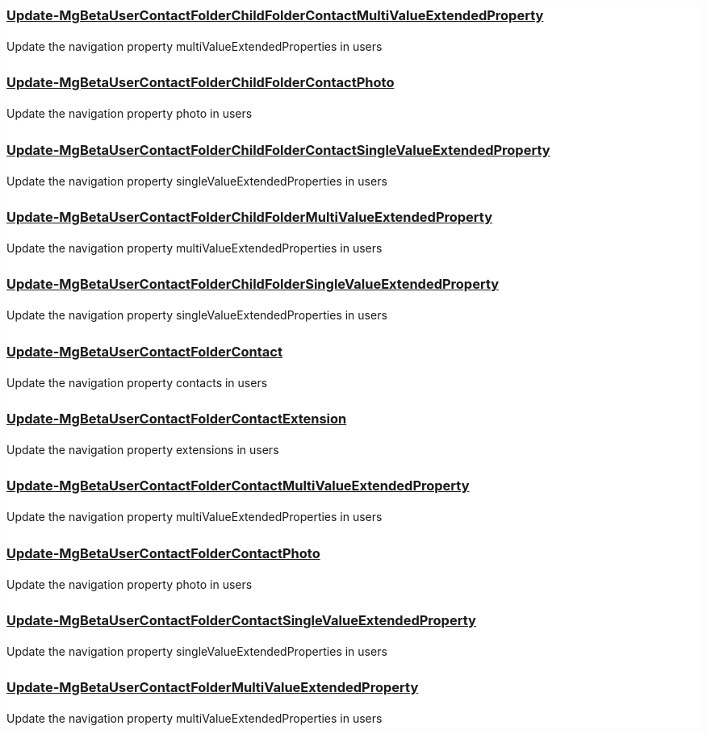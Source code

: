 ### [Update-MgBetaUserContactFolderChildFolderContactMultiValueExtendedProperty](Update-MgBetaUserContactFolderChildFolderContactMultiValueExtendedProperty.md)
Update the navigation property multiValueExtendedProperties in users

### [Update-MgBetaUserContactFolderChildFolderContactPhoto](Update-MgBetaUserContactFolderChildFolderContactPhoto.md)
Update the navigation property photo in users

### [Update-MgBetaUserContactFolderChildFolderContactSingleValueExtendedProperty](Update-MgBetaUserContactFolderChildFolderContactSingleValueExtendedProperty.md)
Update the navigation property singleValueExtendedProperties in users

### [Update-MgBetaUserContactFolderChildFolderMultiValueExtendedProperty](Update-MgBetaUserContactFolderChildFolderMultiValueExtendedProperty.md)
Update the navigation property multiValueExtendedProperties in users

### [Update-MgBetaUserContactFolderChildFolderSingleValueExtendedProperty](Update-MgBetaUserContactFolderChildFolderSingleValueExtendedProperty.md)
Update the navigation property singleValueExtendedProperties in users

### [Update-MgBetaUserContactFolderContact](Update-MgBetaUserContactFolderContact.md)
Update the navigation property contacts in users

### [Update-MgBetaUserContactFolderContactExtension](Update-MgBetaUserContactFolderContactExtension.md)
Update the navigation property extensions in users

### [Update-MgBetaUserContactFolderContactMultiValueExtendedProperty](Update-MgBetaUserContactFolderContactMultiValueExtendedProperty.md)
Update the navigation property multiValueExtendedProperties in users

### [Update-MgBetaUserContactFolderContactPhoto](Update-MgBetaUserContactFolderContactPhoto.md)
Update the navigation property photo in users

### [Update-MgBetaUserContactFolderContactSingleValueExtendedProperty](Update-MgBetaUserContactFolderContactSingleValueExtendedProperty.md)
Update the navigation property singleValueExtendedProperties in users

### [Update-MgBetaUserContactFolderMultiValueExtendedProperty](Update-MgBetaUserContactFolderMultiValueExtendedProperty.md)
Update the navigation property multiValueExtendedProperties in users
